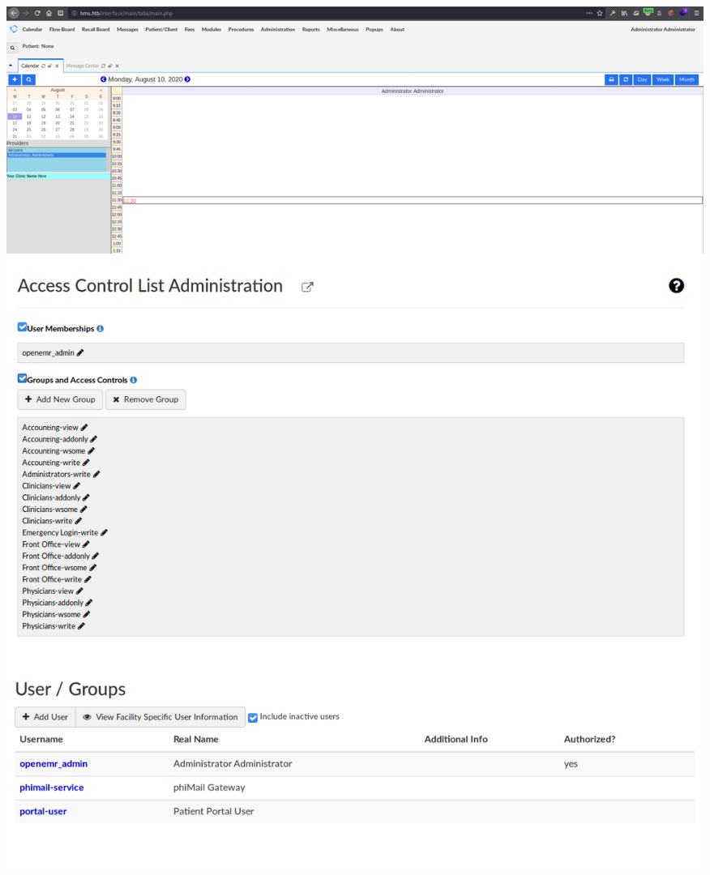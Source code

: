 ![](../../.gitbook/assets/20-administrator-portal.png)

![](../../.gitbook/assets/21-acl.png)

![](../../.gitbook/assets/22-users.png)
